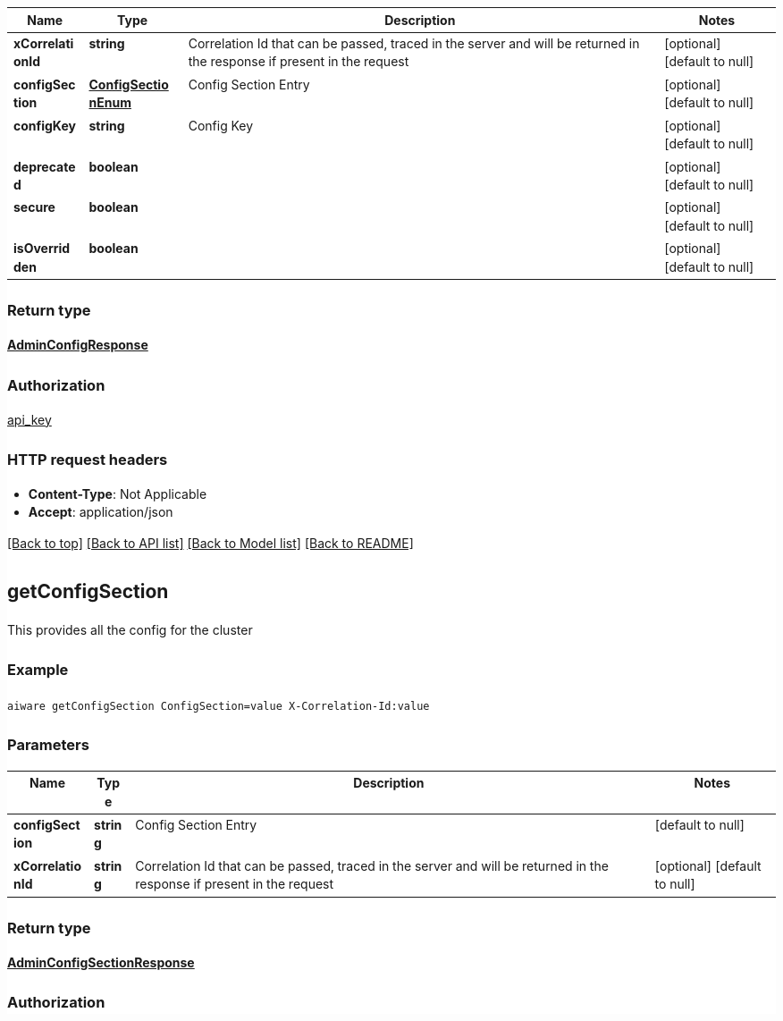 
Name | Type | Description  | Notes
------------- | ------------- | ------------- | -------------
 **xCorrelationId** | **string** | Correlation Id that can be passed, traced in the server and will be returned in the response if present in the request | [optional] [default to null]
 **configSection** | [**ConfigSectionEnum**](.md) | Config Section Entry | [optional] [default to null]
 **configKey** | **string** | Config Key | [optional] [default to null]
 **deprecated** | **boolean** |  | [optional] [default to null]
 **secure** | **boolean** |  | [optional] [default to null]
 **isOverridden** | **boolean** |  | [optional] [default to null]

### Return type

[**AdminConfigResponse**](AdminConfigResponse.md)

### Authorization

[api_key](../README.md#api_key)

### HTTP request headers

- **Content-Type**: Not Applicable
- **Accept**: application/json

[[Back to top]](#) [[Back to API list]](../README.md#documentation-for-api-endpoints) [[Back to Model list]](../README.md#documentation-for-models) [[Back to README]](../README.md)


## getConfigSection

This provides all the config for the cluster

### Example

```bash
aiware getConfigSection ConfigSection=value X-Correlation-Id:value
```

### Parameters


Name | Type | Description  | Notes
------------- | ------------- | ------------- | -------------
 **configSection** | **string** | Config Section Entry | [default to null]
 **xCorrelationId** | **string** | Correlation Id that can be passed, traced in the server and will be returned in the response if present in the request | [optional] [default to null]

### Return type

[**AdminConfigSectionResponse**](AdminConfigSectionResponse.md)

### Authorization

